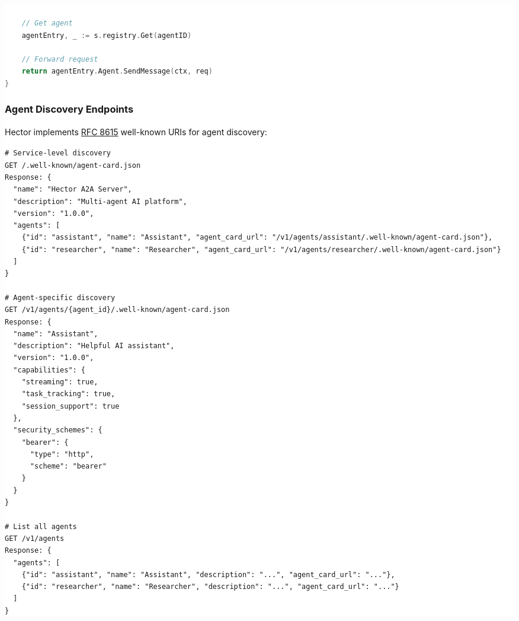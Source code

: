 ```go
    
    // Get agent
    agentEntry, _ := s.registry.Get(agentID)
    
    // Forward request
    return agentEntry.Agent.SendMessage(ctx, req)
}
```

### Agent Discovery Endpoints

Hector implements [RFC 8615](https://tools.ietf.org/html/rfc8615) well-known URIs for agent discovery:

```
# Service-level discovery
GET /.well-known/agent-card.json
Response: {
  "name": "Hector A2A Server",
  "description": "Multi-agent AI platform",
  "version": "1.0.0",
  "agents": [
    {"id": "assistant", "name": "Assistant", "agent_card_url": "/v1/agents/assistant/.well-known/agent-card.json"},
    {"id": "researcher", "name": "Researcher", "agent_card_url": "/v1/agents/researcher/.well-known/agent-card.json"}
  ]
}

# Agent-specific discovery
GET /v1/agents/{agent_id}/.well-known/agent-card.json
Response: {
  "name": "Assistant",
  "description": "Helpful AI assistant",
  "version": "1.0.0",
  "capabilities": {
    "streaming": true,
    "task_tracking": true,
    "session_support": true
  },
  "security_schemes": {
    "bearer": {
      "type": "http",
      "scheme": "bearer"
    }
  }
}

# List all agents
GET /v1/agents
Response: {
  "agents": [
    {"id": "assistant", "name": "Assistant", "description": "...", "agent_card_url": "..."},
    {"id": "researcher", "name": "Researcher", "description": "...", "agent_card_url": "..."}
  ]
}
```
